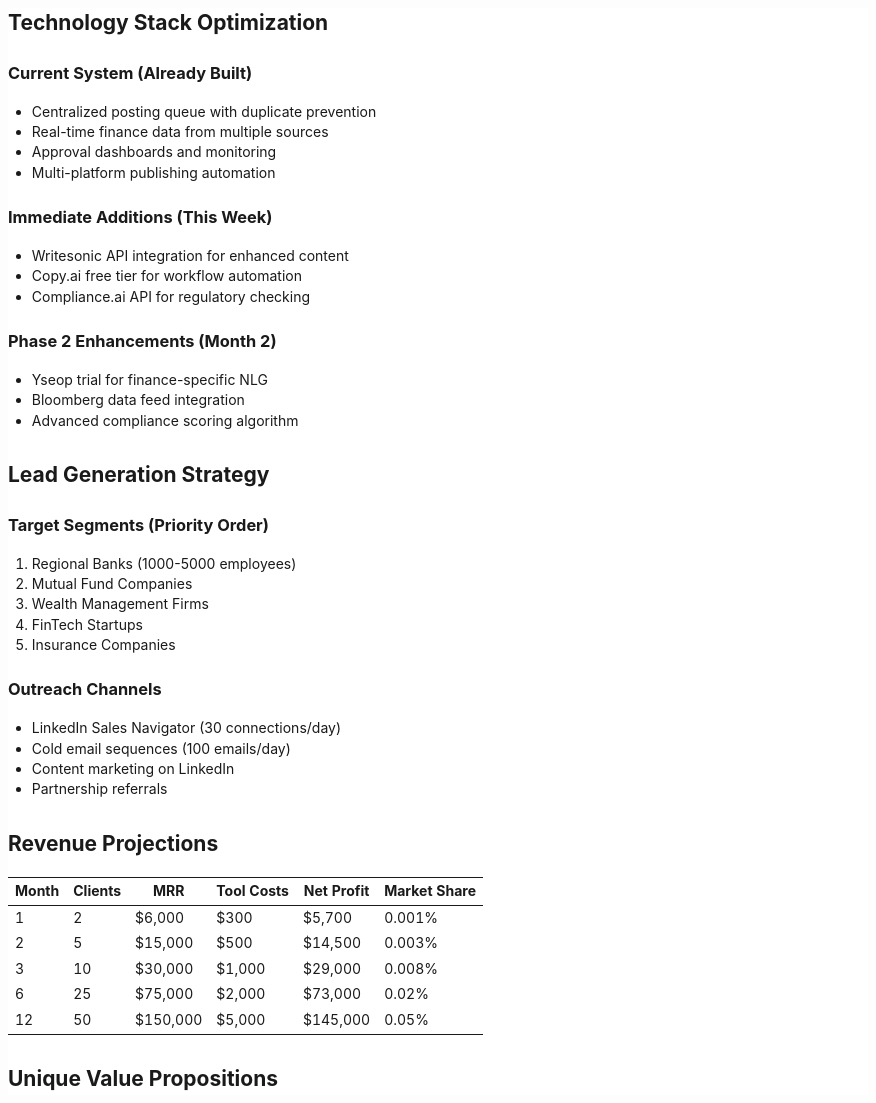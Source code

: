 ## Technology Stack Optimization

### Current System (Already Built)
- Centralized posting queue with duplicate prevention
- Real-time finance data from multiple sources
- Approval dashboards and monitoring
- Multi-platform publishing automation

### Immediate Additions (This Week)
- Writesonic API integration for enhanced content
- Copy.ai free tier for workflow automation
- Compliance.ai API for regulatory checking

### Phase 2 Enhancements (Month 2)
- Yseop trial for finance-specific NLG
- Bloomberg data feed integration
- Advanced compliance scoring algorithm

## Lead Generation Strategy

### Target Segments (Priority Order)
1. Regional Banks (1000-5000 employees)
2. Mutual Fund Companies
3. Wealth Management Firms
4. FinTech Startups
5. Insurance Companies

### Outreach Channels
- LinkedIn Sales Navigator (30 connections/day)
- Cold email sequences (100 emails/day)
- Content marketing on LinkedIn
- Partnership referrals

## Revenue Projections

| Month | Clients | MRR | Tool Costs | Net Profit | Market Share |
|-------|---------|-----|------------|------------|--------------|
| 1 | 2 | $6,000 | $300 | $5,700 | 0.001% |
| 2 | 5 | $15,000 | $500 | $14,500 | 0.003% |
| 3 | 10 | $30,000 | $1,000 | $29,000 | 0.008% |
| 6 | 25 | $75,000 | $2,000 | $73,000 | 0.02% |
| 12 | 50 | $150,000 | $5,000 | $145,000 | 0.05% |

## Unique Value Propositions

